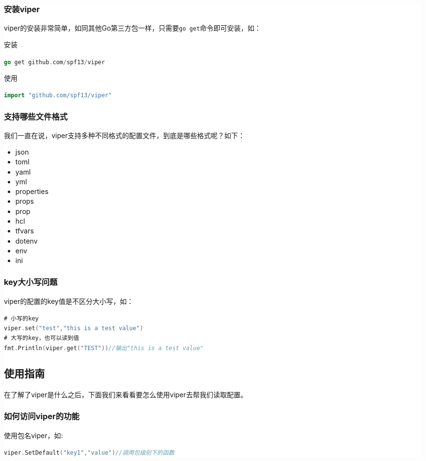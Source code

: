 

### 安装viper

viper的安装非常简单，如同其他Go第三方包一样，只需要`go get`命令即可安装，如：

安装
```go
go get github.com/spf13/viper
```

使用
```go
import "github.com/spf13/viper"
```


### 支持哪些文件格式

我们一直在说，viper支持多种不同格式的配置文件，到底是哪些格式呢？如下：

* json    
* toml    
* yaml    
* yml    
* properties    
* props    
* prop    
* hcl    
* tfvars    
* dotenv    
* env    
* ini


### key大小写问题

viper的配置的key值是不区分大小写，如：
```go
# 小写的key
viper.set("test","this is a test value")
# 大写的key，也可以读到值
fmt.Println(viper.get("TEST"))//输出"this is a test value"
```

## 使用指南

在了解了viper是什么之后，下面我们来看看要怎么使用viper去帮我们读取配置。


### 如何访问viper的功能

使用包名viper，如:
```go
viper.SetDefault("key1","value")//调用包级别下的函数
```
